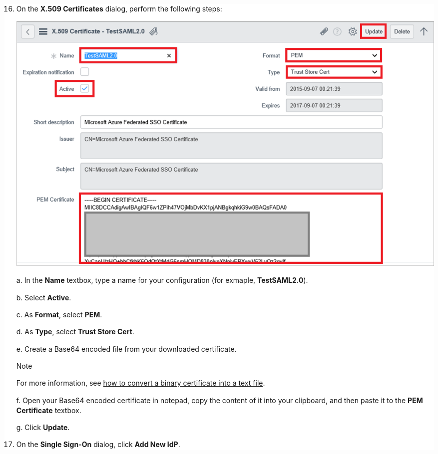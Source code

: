     
16. On the **X.509 Certificates** dialog, perform the following steps:
    
    ![Configure single sign-on](./media/IC7694975.png "Configure single sign-on")
    
    a. In the **Name** textbox, type a name for your configuration (for exmaple, **TestSAML2.0**).
    
    b. Select **Active**.
    
    c. As **Format**, select **PEM**.
    
    d. As **Type**, select **Trust Store Cert**.
    
    e. Create a Base64 encoded file from your downloaded certificate.
    
    > [!NOTE]
    > For more information, see [how to convert a binary certificate into a text file](http://youtu.be/PlgrzUZ-Y1o).
    > 
    > 
    
    f. Open your Base64 encoded certificate in notepad, copy the content of it into your clipboard, and then paste it to the **PEM Certificate** textbox.
    
    g. Click **Update**.

17. On the **Single Sign-On** dialog, click **Add New IdP**.
    